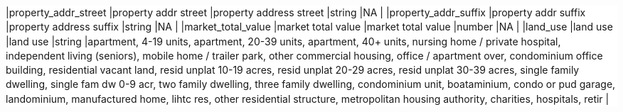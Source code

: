 |property_addr_street                      |property addr street                                         |property address street                                                                                                                                                                                                                                                                                                                                                                                                                                                                                                                                                                                                                         |string  |NA                                                                                                                                                                                                                                                                                                                                                                                                                                                                                                                                                                                                                                        |
|property_addr_suffix                      |property addr suffix                                         |property address suffix                                                                                                                                                                                                                                                                                                                                                                                                                                                                                                                                                                                                                         |string  |NA                                                                                                                                                                                                                                                                                                                                                                                                                                                                                                                                                                                                                                        |
|market_total_value                        |market total value                                           |market total value                                                                                                                                                                                                                                                                                                                                                                                                                                                                                                                                                                                                                              |number  |NA                                                                                                                                                                                                                                                                                                                                                                                                                                                                                                                                                                                                                                        |
|land_use                                  |land use                                                     |land use                                                                                                                                                                                                                                                                                                                                                                                                                                                                                                                                                                                                                                        |string  |apartment, 4-19 units, apartment, 20-39 units, apartment, 40+ units, nursing home / private hospital, independent living (seniors), mobile home / trailer park, other commercial housing, office / apartment over, condominium office building, residential vacant land, resid unplat 10-19 acres, resid unplat 20-29 acres, resid unplat 30-39 acres, single family dwelling, single fam dw 0-9 acr, two family dwelling, three family dwelling, condominium unit, boataminium, condo or pud garage, landominium, manufactured home, lihtc res, other residential structure, metropolitan housing authority, charities, hospitals, retir |